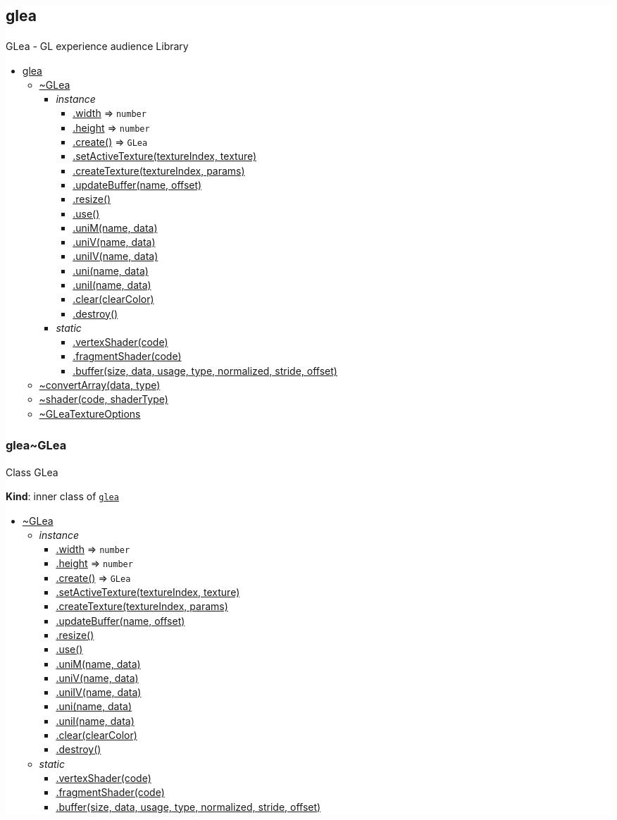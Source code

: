 <a name="module_glea"></a>

## glea
GLea - GL experience audience Library


* [glea](#module_glea)
    * [~GLea](#module_glea..GLea)
        * _instance_
            * [.width](#module_glea..GLea+width) ⇒ <code>number</code>
            * [.height](#module_glea..GLea+height) ⇒ <code>number</code>
            * [.create()](#module_glea..GLea+create) ⇒ <code>GLea</code>
            * [.setActiveTexture(textureIndex, texture)](#module_glea..GLea+setActiveTexture)
            * [.createTexture(textureIndex, params)](#module_glea..GLea+createTexture)
            * [.updateBuffer(name, offset)](#module_glea..GLea+updateBuffer)
            * [.resize()](#module_glea..GLea+resize)
            * [.use()](#module_glea..GLea+use)
            * [.uniM(name, data)](#module_glea..GLea+uniM)
            * [.uniV(name, data)](#module_glea..GLea+uniV)
            * [.uniIV(name, data)](#module_glea..GLea+uniIV)
            * [.uni(name, data)](#module_glea..GLea+uni)
            * [.uniI(name, data)](#module_glea..GLea+uniI)
            * [.clear(clearColor)](#module_glea..GLea+clear)
            * [.destroy()](#module_glea..GLea+destroy)
        * _static_
            * [.vertexShader(code)](#module_glea..GLea.vertexShader)
            * [.fragmentShader(code)](#module_glea..GLea.fragmentShader)
            * [.buffer(size, data, usage, type, normalized, stride, offset)](#module_glea..GLea.buffer)
    * [~convertArray(data, type)](#module_glea..convertArray)
    * [~shader(code, shaderType)](#module_glea..shader)
    * [~GLeaTextureOptions](#module_glea..GLeaTextureOptions)

<a name="module_glea..GLea"></a>

### glea~GLea
Class GLea

**Kind**: inner class of [<code>glea</code>](#module_glea)  

* [~GLea](#module_glea..GLea)
    * _instance_
        * [.width](#module_glea..GLea+width) ⇒ <code>number</code>
        * [.height](#module_glea..GLea+height) ⇒ <code>number</code>
        * [.create()](#module_glea..GLea+create) ⇒ <code>GLea</code>
        * [.setActiveTexture(textureIndex, texture)](#module_glea..GLea+setActiveTexture)
        * [.createTexture(textureIndex, params)](#module_glea..GLea+createTexture)
        * [.updateBuffer(name, offset)](#module_glea..GLea+updateBuffer)
        * [.resize()](#module_glea..GLea+resize)
        * [.use()](#module_glea..GLea+use)
        * [.uniM(name, data)](#module_glea..GLea+uniM)
        * [.uniV(name, data)](#module_glea..GLea+uniV)
        * [.uniIV(name, data)](#module_glea..GLea+uniIV)
        * [.uni(name, data)](#module_glea..GLea+uni)
        * [.uniI(name, data)](#module_glea..GLea+uniI)
        * [.clear(clearColor)](#module_glea..GLea+clear)
        * [.destroy()](#module_glea..GLea+destroy)
    * _static_
        * [.vertexShader(code)](#module_glea..GLea.vertexShader)
        * [.fragmentShader(code)](#module_glea..GLea.fragmentShader)
        * [.buffer(size, data, usage, type, normalized, stride, offset)](#module_glea..GLea.buffer)
